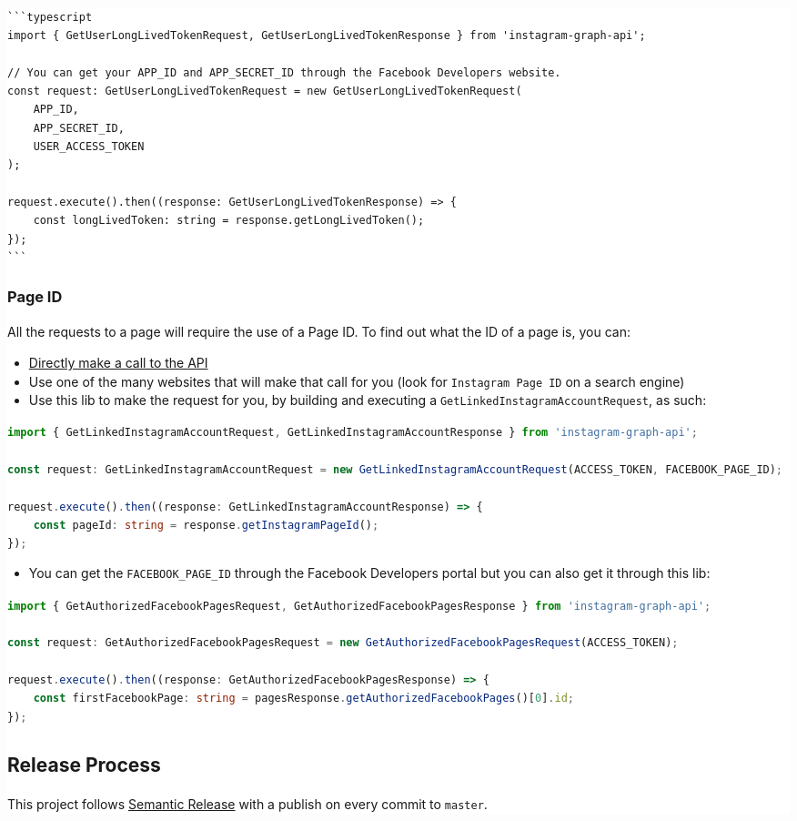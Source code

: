     ```typescript
    import { GetUserLongLivedTokenRequest, GetUserLongLivedTokenResponse } from 'instagram-graph-api';

    // You can get your APP_ID and APP_SECRET_ID through the Facebook Developers website.
    const request: GetUserLongLivedTokenRequest = new GetUserLongLivedTokenRequest(
        APP_ID,
        APP_SECRET_ID,
        USER_ACCESS_TOKEN
    );

    request.execute().then((response: GetUserLongLivedTokenResponse) => {
        const longLivedToken: string = response.getLongLivedToken();
    });
    ```

### Page ID

All the requests to a page will require the use of a Page ID. To find out what the ID of a page is, you can:

-   [Directly make a call to the API](https://developers.facebook.com/docs/instagram-api/guides/business-discovery)
-   Use one of the many websites that will make that call for you (look for `Instagram Page ID` on a search engine)
-   Use this lib to make the request for you, by building and executing a `GetLinkedInstagramAccountRequest`, as such:

```typescript
import { GetLinkedInstagramAccountRequest, GetLinkedInstagramAccountResponse } from 'instagram-graph-api';

const request: GetLinkedInstagramAccountRequest = new GetLinkedInstagramAccountRequest(ACCESS_TOKEN, FACEBOOK_PAGE_ID);

request.execute().then((response: GetLinkedInstagramAccountResponse) => {
    const pageId: string = response.getInstagramPageId();
});
```

-   You can get the `FACEBOOK_PAGE_ID` through the Facebook Developers portal but you can also get it through this lib:

```typescript
import { GetAuthorizedFacebookPagesRequest, GetAuthorizedFacebookPagesResponse } from 'instagram-graph-api';

const request: GetAuthorizedFacebookPagesRequest = new GetAuthorizedFacebookPagesRequest(ACCESS_TOKEN);

request.execute().then((response: GetAuthorizedFacebookPagesResponse) => {
    const firstFacebookPage: string = pagesResponse.getAuthorizedFacebookPages()[0].id;
});
```

## Release Process

This project follows [Semantic Release](https://github.com/semantic-release/) with a publish on every commit to `master`.